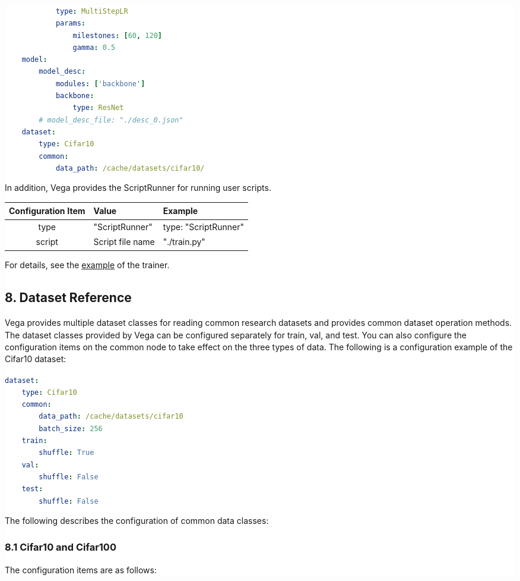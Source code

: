 ```yaml
            type: MultiStepLR
            params:
                milestones: [60, 120]
                gamma: 0.5
    model:
        model_desc:
            modules: ['backbone']
            backbone:
                type: ResNet
        # model_desc_file: "./desc_0.json"
    dataset:
        type: Cifar10
        common:
            data_path: /cache/datasets/cifar10/
```

In addition, Vega provides the ScriptRunner for running user scripts.

| Configuration Item | Value | Example |
| :--: | :-- | :-- |
| type | "ScriptRunner" | type: "ScriptRunner" |
| script | Script file name | "./train.py" |

For details, see the [example](https://github.com/huawei-noah/vega/blob/master/vega/examples/features/script_runner) of the trainer.

## 8. Dataset Reference

Vega provides multiple dataset classes for reading common research datasets and provides common dataset operation methods. The dataset classes provided by Vega can be configured separately for train, val, and test. You can also configure the configuration items on the common node to take effect on the three types of data. The following is a configuration example of the Cifar10 dataset:

```yaml
dataset:
    type: Cifar10
    common:
        data_path: /cache/datasets/cifar10
        batch_size: 256
    train:
        shuffle: True
    val:
        shuffle: False
    test:
        shuffle: False
```

The following describes the configuration of common data classes:

### 8.1 Cifar10 and Cifar100

The configuration items are as follows:
